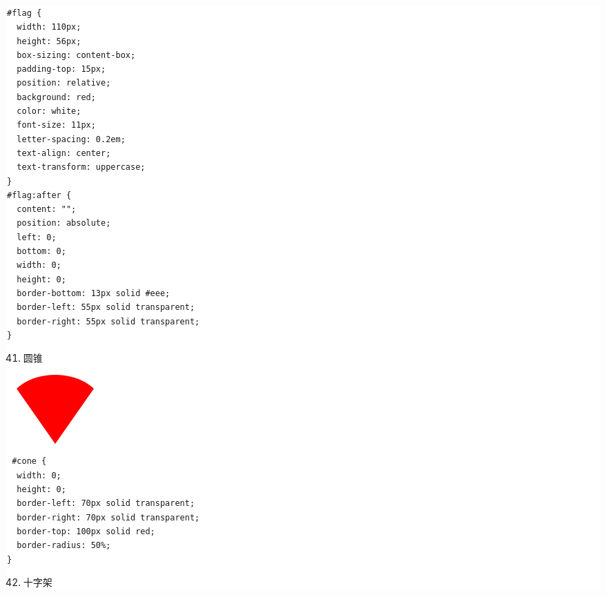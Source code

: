```
#flag {
  width: 110px;
  height: 56px;
  box-sizing: content-box;
  padding-top: 15px;
  position: relative;
  background: red;
  color: white;
  font-size: 11px;
  letter-spacing: 0.2em;
  text-align: center;
  text-transform: uppercase;
}
#flag:after {
  content: "";
  position: absolute;
  left: 0;
  bottom: 0;
  width: 0;
  height: 0;
  border-bottom: 13px solid #eee;
  border-left: 55px solid transparent;
  border-right: 55px solid transparent;
}
```

41. 圆锥

<style>
    #cone {
        width: 0;
        height: 0;
        border-left: 70px solid transparent;
        border-right: 70px solid transparent;
        border-top: 100px solid red;
        border-radius: 50%;
    }
</style>
<div id="cone"></div>

```
 #cone {
  width: 0;
  height: 0;
  border-left: 70px solid transparent;
  border-right: 70px solid transparent;
  border-top: 100px solid red;
  border-radius: 50%;
}
```

42. 十字架
